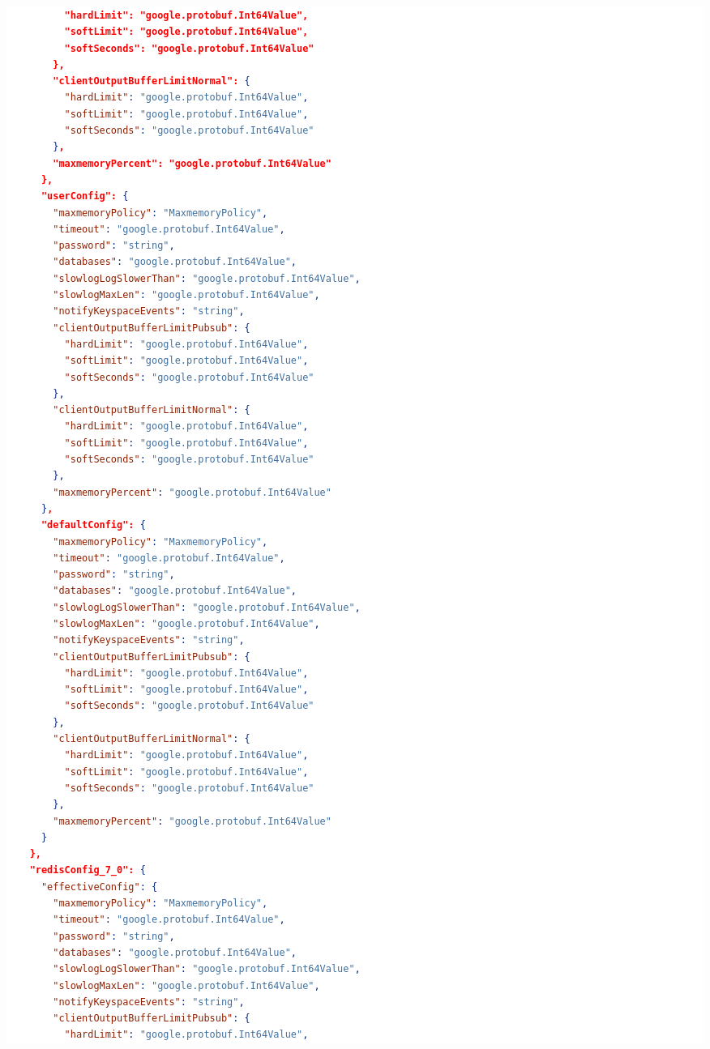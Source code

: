 ```json
          "hardLimit": "google.protobuf.Int64Value",
          "softLimit": "google.protobuf.Int64Value",
          "softSeconds": "google.protobuf.Int64Value"
        },
        "clientOutputBufferLimitNormal": {
          "hardLimit": "google.protobuf.Int64Value",
          "softLimit": "google.protobuf.Int64Value",
          "softSeconds": "google.protobuf.Int64Value"
        },
        "maxmemoryPercent": "google.protobuf.Int64Value"
      },
      "userConfig": {
        "maxmemoryPolicy": "MaxmemoryPolicy",
        "timeout": "google.protobuf.Int64Value",
        "password": "string",
        "databases": "google.protobuf.Int64Value",
        "slowlogLogSlowerThan": "google.protobuf.Int64Value",
        "slowlogMaxLen": "google.protobuf.Int64Value",
        "notifyKeyspaceEvents": "string",
        "clientOutputBufferLimitPubsub": {
          "hardLimit": "google.protobuf.Int64Value",
          "softLimit": "google.protobuf.Int64Value",
          "softSeconds": "google.protobuf.Int64Value"
        },
        "clientOutputBufferLimitNormal": {
          "hardLimit": "google.protobuf.Int64Value",
          "softLimit": "google.protobuf.Int64Value",
          "softSeconds": "google.protobuf.Int64Value"
        },
        "maxmemoryPercent": "google.protobuf.Int64Value"
      },
      "defaultConfig": {
        "maxmemoryPolicy": "MaxmemoryPolicy",
        "timeout": "google.protobuf.Int64Value",
        "password": "string",
        "databases": "google.protobuf.Int64Value",
        "slowlogLogSlowerThan": "google.protobuf.Int64Value",
        "slowlogMaxLen": "google.protobuf.Int64Value",
        "notifyKeyspaceEvents": "string",
        "clientOutputBufferLimitPubsub": {
          "hardLimit": "google.protobuf.Int64Value",
          "softLimit": "google.protobuf.Int64Value",
          "softSeconds": "google.protobuf.Int64Value"
        },
        "clientOutputBufferLimitNormal": {
          "hardLimit": "google.protobuf.Int64Value",
          "softLimit": "google.protobuf.Int64Value",
          "softSeconds": "google.protobuf.Int64Value"
        },
        "maxmemoryPercent": "google.protobuf.Int64Value"
      }
    },
    "redisConfig_7_0": {
      "effectiveConfig": {
        "maxmemoryPolicy": "MaxmemoryPolicy",
        "timeout": "google.protobuf.Int64Value",
        "password": "string",
        "databases": "google.protobuf.Int64Value",
        "slowlogLogSlowerThan": "google.protobuf.Int64Value",
        "slowlogMaxLen": "google.protobuf.Int64Value",
        "notifyKeyspaceEvents": "string",
        "clientOutputBufferLimitPubsub": {
          "hardLimit": "google.protobuf.Int64Value",
```